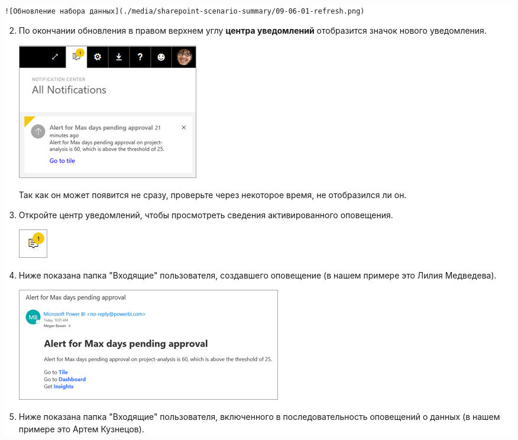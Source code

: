     ![Обновление набора данных](./media/sharepoint-scenario-summary/09-06-01-refresh.png)
2. По окончании обновления в правом верхнем углу **центра уведомлений** отобразится значок нового уведомления.
   
    ![Центр уведомлений Power BI](./media/sharepoint-scenario-summary/09-06-02-alert.png)
   
    Так как он может появится не сразу, проверьте через некоторое время, не отобразился ли он.
3. Откройте центр уведомлений, чтобы просмотреть сведения активированного оповещения.
   
    ![Уведомление об оповещении](./media/sharepoint-scenario-summary/09-06-03-notification.png)
4. Ниже показана папка "Входящие" пользователя, создавшего оповещение (в нашем примере это Лилия Медведева).
   
    ![Письмо с оповещением из Power BI](./media/sharepoint-scenario-summary/09-06-04-email-powerbi.png)
5. Ниже показана папка "Входящие" пользователя, включенного в последовательность оповещений о данных (в нашем примере это Артем Кузнецов).
   